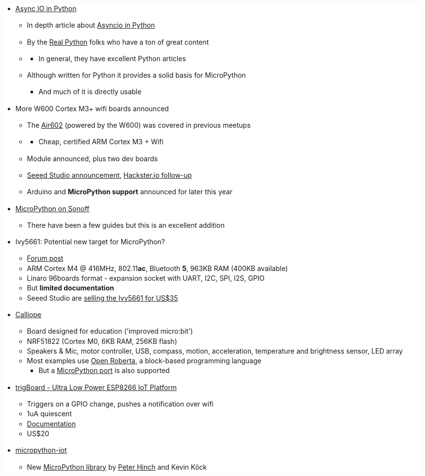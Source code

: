 * [Async IO in Python](https://realpython.com/async-io-python/)
  * In depth article about [Asyncio in Python](https://realpython.com/async-io-python/)

  * By the [Real Python](https://realpython.com/) folks who have a ton of great content

  * - In general, they have excellent Python articles

  * Although written for Python it provides a solid basis for MicroPython

    * And much of it is directly usable

* More W600 Cortex M3+ wifi boards announced
  * The [Air602](https://www.seeedstudio.com/Air602-WiFi-Module-p-3139.html) (powered by the W600) was covered in previous meetups

  * - Cheap, certified ARM Cortex M3 + Wifi

  * Module announced, plus two dev boards

  * [Seeed Studio announcement](https://www.seeedstudio.com/w600.html), [Hackster.io follow-up](https://blog.hackster.io/three-new-seeedstudio-w600-based-wireless-boards-347c8ec21d47)

  * Arduino and **MicroPython support** announced for later this year

* [MicroPython on Sonoff](https://medium.com/cloud4rpi/getting-micropython-on-a-sonoff-smart-switch-1df6c071720a)

  * There have been a few guides but this is an excellent addition

* Ivy5661: Potential new target for MicroPython?
  * [Forum post](https://forum.micropython.org/viewtopic.php?f=12&t=5972&p=34348)
  * ARM Cortex M4 @ 416MHz, 802.11**ac**, Bluetooth **5**, 963KB RAM (400KB available)
  * Linaro 96boards format - expansion socket with UART, I2C, SPI, I2S, GPIO
  * But **limited documentation**
  * Seeed Studio are [selling the Ivy5661 for US$35](https://www.seeedstudio.com/Ivy5661-Wi-Fi-and-Bluetooth-IoT-Solution-SoC-SPRD-UWP5661-Cortex-M4-p-2867.html)

* [Calliope](https://calliope.cc)
  * Board designed for education ('improved micro:bit')
  * NRF51822 (Cortex M0, 6KB RAM, 256KB flash)
  * Speakers & Mic, motor controller, USB, compass, motion, acceleration, temperature and brightness sensor, LED array
  * Most examples use [Open Roberta](https://lab.open-roberta.org/), a block-based programming language
    * But a [MicroPython port](https://github.com/calliope-mini/calliope-mini-micropython) is also supported

* [trigBoard - Ultra Low Power ESP8266 IoT Platform](https://www.tindie.com/products/kdcircuits/trigboard-ultra-low-power-esp8266-iot-platform/)
  * Triggers on a GPIO change, pushes a notification over wifi
  * 1uA quiescent
  * [Documentation](https://www.kevindarrah.com/wiki/index.php?title=TrigBoard)
  * US$20

* [micropython-iot](https://github.com/peterhinch/micropython-iot)
  * New [MicroPython library](https://github.com/peterhinch/micropython-iot) by [Peter Hinch](https://github.com/peterhinch) and Kevin Köck
